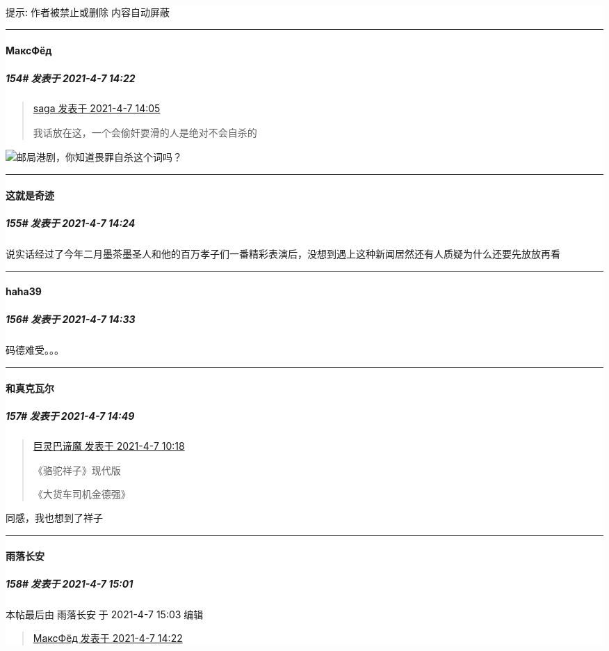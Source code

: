 提示: 作者被禁止或删除 内容自动屏蔽


-----

####  МаксФёд  
##### 154#       发表于 2021-4-7 14:22


<blockquote><a href="httphttps://bbs.saraba1st.com/2b/forum.php?mod=redirect&amp;goto=findpost&amp;pid=50860066&amp;ptid=1997639" target="_blank">saga 发表于 2021-4-7 14:05</a>

我话放在这，一个会偷奸耍滑的人是绝对不会自杀的</blockquote>
<img src="https://static.saraba1st.com/image/smiley/face2017/047.png" referrerpolicy="no-referrer">邮局港剧，你知道畏罪自杀这个词吗？


-----

####  这就是奇迹  
##### 155#       发表于 2021-4-7 14:24


说实话经过了今年二月墨茶墨圣人和他的百万孝子们一番精彩表演后，没想到遇上这种新闻居然还有人质疑为什么还要先放放再看


-----

####  haha39  
##### 156#       发表于 2021-4-7 14:33


码德难受。。。


-----

####  和真克瓦尔  
##### 157#       发表于 2021-4-7 14:49


<blockquote><a href="httphttps://bbs.saraba1st.com/2b/forum.php?mod=redirect&amp;goto=findpost&amp;pid=50857560&amp;ptid=1997639" target="_blank">巨灵巴谛魔 发表于 2021-4-7 10:18</a>

《骆驼祥子》现代版

《大货车司机金德强》</blockquote>
同感，我也想到了祥子


-----

####  雨落长安  
##### 158#       发表于 2021-4-7 15:01


 本帖最后由 雨落长安 于 2021-4-7 15:03 编辑 
<blockquote><a href="httphttps://bbs.saraba1st.com/2b/forum.php?mod=redirect&amp;goto=findpost&amp;pid=50860226&amp;ptid=1997639" target="_blank">МаксФёд 发表于 2021-4-7 14:22</a>
